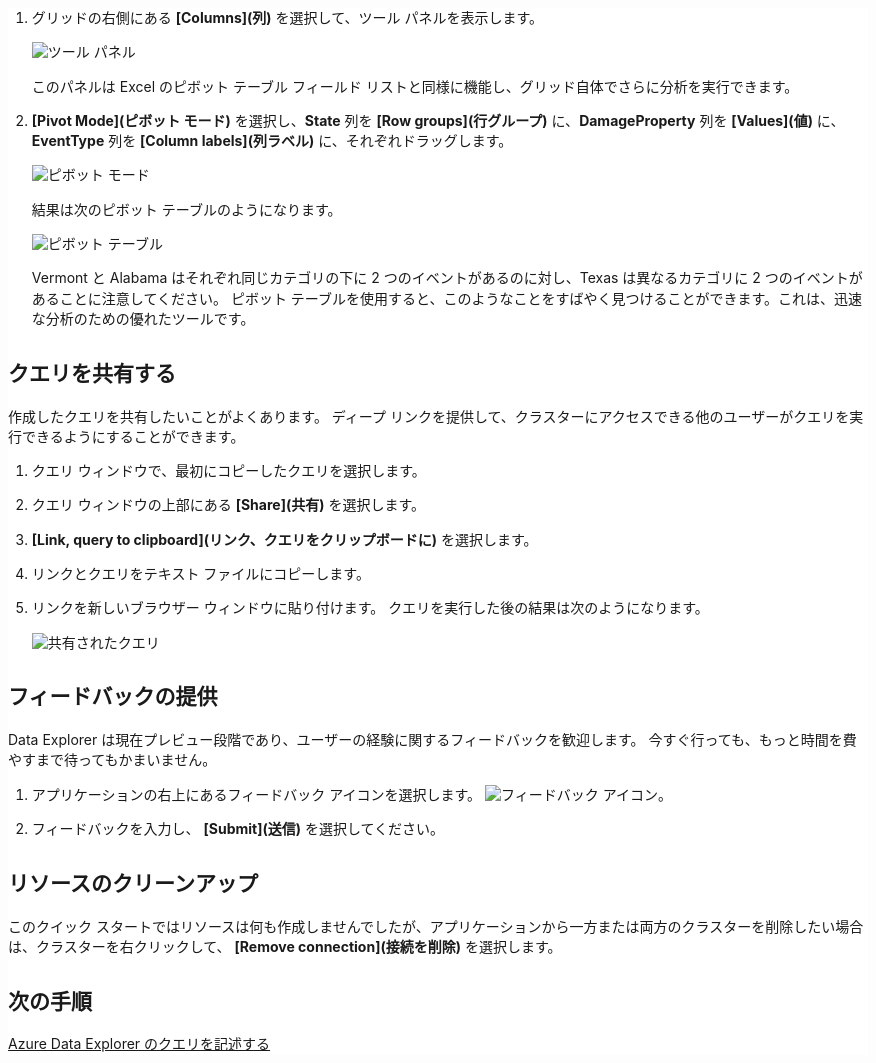 1. グリッドの右側にある **[Columns]\(列\)** を選択して、ツール パネルを表示します。

    ![ツール パネル](media/web-query-data/tool-panel.png)

    このパネルは Excel のピボット テーブル フィールド リストと同様に機能し、グリッド自体でさらに分析を実行できます。

1. **[Pivot Mode]\(ピボット モード\)** を選択し、**State** 列を **[Row groups]\(行グループ\)** に、**DamageProperty** 列を **[Values]\(値\)** に、**EventType** 列を **[Column labels]\(列ラベル\)** に、それぞれドラッグします。  

    ![ピボット モード](media/web-query-data/pivot-mode.png)

    結果は次のピボット テーブルのようになります。

    ![ピボット テーブル](media/web-query-data/pivot-table.png)

    Vermont と Alabama はそれぞれ同じカテゴリの下に 2 つのイベントがあるのに対し、Texas は異なるカテゴリに 2 つのイベントがあることに注意してください。 ピボット テーブルを使用すると、このようなことをすばやく見つけることができます。これは、迅速な分析のための優れたツールです。

## <a name="share-queries"></a>クエリを共有する

作成したクエリを共有したいことがよくあります。 ディープ リンクを提供して、クラスターにアクセスできる他のユーザーがクエリを実行できるようにすることができます。

1. クエリ ウィンドウで、最初にコピーしたクエリを選択します。

1. クエリ ウィンドウの上部にある **[Share]\(共有\)** を選択します。

1. **[Link, query to clipboard]\(リンク、クエリをクリップボードに\)** を選択します。

1. リンクとクエリをテキスト ファイルにコピーします。

1. リンクを新しいブラウザー ウィンドウに貼り付けます。 クエリを実行した後の結果は次のようになります。

    ![共有されたクエリ](media/web-query-data/shared-query.png)

## <a name="provide-feedback"></a>フィードバックの提供

Data Explorer は現在プレビュー段階であり、ユーザーの経験に関するフィードバックを歓迎します。 今すぐ行っても、もっと時間を費やすまで待ってもかまいません。

1. アプリケーションの右上にあるフィードバック アイコンを選択します。 ![フィードバック アイコン](media/web-query-data/icon-feedback.png)。

1. フィードバックを入力し、 **[Submit]\(送信\)** を選択してください。

## <a name="clean-up-resources"></a>リソースのクリーンアップ

このクイック スタートではリソースは何も作成しませんでしたが、アプリケーションから一方または両方のクラスターを削除したい場合は、クラスターを右クリックして、 **[Remove connection]\(接続を削除\)** を選択します。

## <a name="next-steps"></a>次の手順

[Azure Data Explorer のクエリを記述する](write-queries.md)
